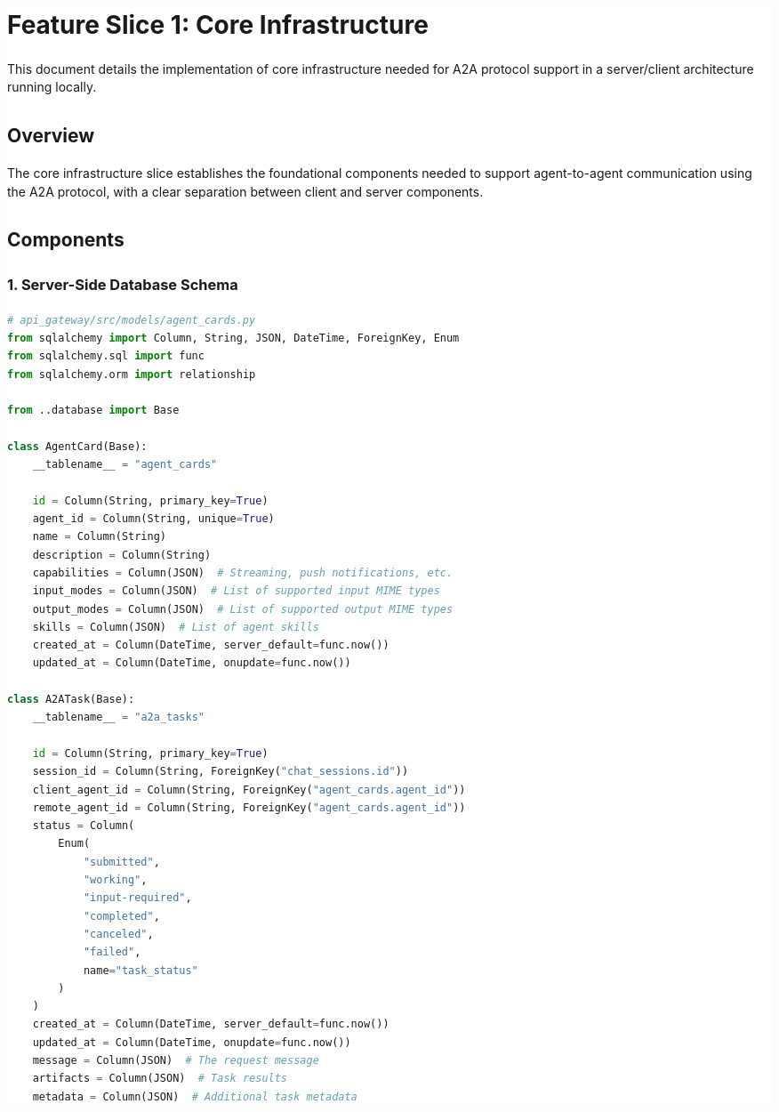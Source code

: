 # Feature Slice 1: Core Infrastructure

This document details the implementation of core infrastructure needed for A2A protocol support in a server/client architecture running locally.

## Overview

The core infrastructure slice establishes the foundational components needed to support agent-to-agent communication using the A2A protocol, with a clear separation between client and server components.

## Components

### 1. Server-Side Database Schema

```python
# api_gateway/src/models/agent_cards.py
from sqlalchemy import Column, String, JSON, DateTime, ForeignKey, Enum
from sqlalchemy.sql import func
from sqlalchemy.orm import relationship

from ..database import Base

class AgentCard(Base):
    __tablename__ = "agent_cards"
    
    id = Column(String, primary_key=True)
    agent_id = Column(String, unique=True)
    name = Column(String)
    description = Column(String)
    capabilities = Column(JSON)  # Streaming, push notifications, etc.
    input_modes = Column(JSON)  # List of supported input MIME types
    output_modes = Column(JSON)  # List of supported output MIME types
    skills = Column(JSON)  # List of agent skills
    created_at = Column(DateTime, server_default=func.now())
    updated_at = Column(DateTime, onupdate=func.now())

class A2ATask(Base):
    __tablename__ = "a2a_tasks"
    
    id = Column(String, primary_key=True)
    session_id = Column(String, ForeignKey("chat_sessions.id"))
    client_agent_id = Column(String, ForeignKey("agent_cards.agent_id"))
    remote_agent_id = Column(String, ForeignKey("agent_cards.agent_id"))
    status = Column(
        Enum(
            "submitted",
            "working",
            "input-required",
            "completed",
            "canceled",
            "failed",
            name="task_status"
        )
    )
    created_at = Column(DateTime, server_default=func.now())
    updated_at = Column(DateTime, onupdate=func.now())
    message = Column(JSON)  # The request message
    artifacts = Column(JSON)  # Task results
    metadata = Column(JSON)  # Additional task metadata
```
